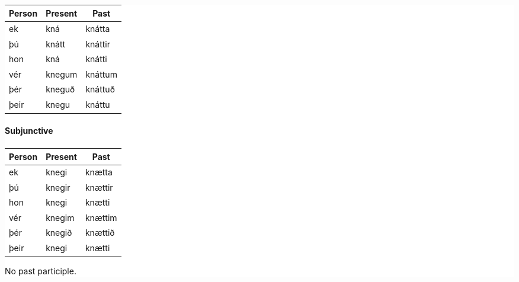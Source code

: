 Person | Present | Past
---|---|---
ek | kná | knátta
þú | knátt | knáttir
hon | kná | knátti
vér | knegum | knáttum
þér | kneguð | knáttuð
þeir | knegu | knáttu

#### Subjunctive

Person | Present | Past
---|---|---
ek | knegi | knætta
þú | knegir | knættir
hon | knegi | knætti
vér | knegim | knættim
þér | knegið | knættið
þeir | knegi | knætti

No past participle.
